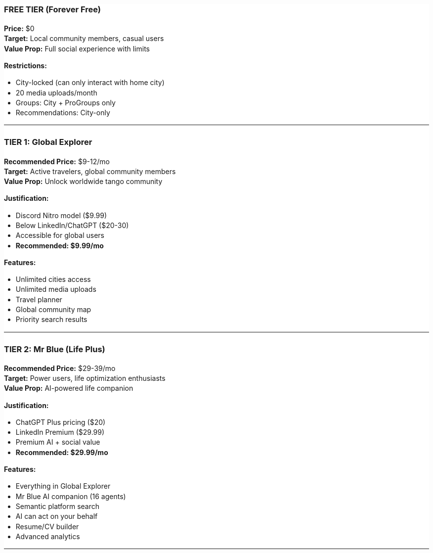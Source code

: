 ### **FREE TIER** (Forever Free)
**Price:** $0  
**Target:** Local community members, casual users  
**Value Prop:** Full social experience with limits

**Restrictions:**
- City-locked (can only interact with home city)
- 20 media uploads/month
- Groups: City + ProGroups only
- Recommendations: City-only

---

### **TIER 1: Global Explorer** 
**Recommended Price:** $9-12/mo  
**Target:** Active travelers, global community members  
**Value Prop:** Unlock worldwide tango community

**Justification:**
- Discord Nitro model ($9.99)
- Below LinkedIn/ChatGPT ($20-30)
- Accessible for global users
- **Recommended: $9.99/mo**

**Features:**
- Unlimited cities access
- Unlimited media uploads
- Travel planner
- Global community map
- Priority search results

---

### **TIER 2: Mr Blue (Life Plus)**
**Recommended Price:** $29-39/mo  
**Target:** Power users, life optimization enthusiasts  
**Value Prop:** AI-powered life companion

**Justification:**
- ChatGPT Plus pricing ($20)
- LinkedIn Premium ($29.99)
- Premium AI + social value
- **Recommended: $29.99/mo**

**Features:**
- Everything in Global Explorer
- Mr Blue AI companion (16 agents)
- Semantic platform search
- AI can act on your behalf
- Resume/CV builder
- Advanced analytics

---
